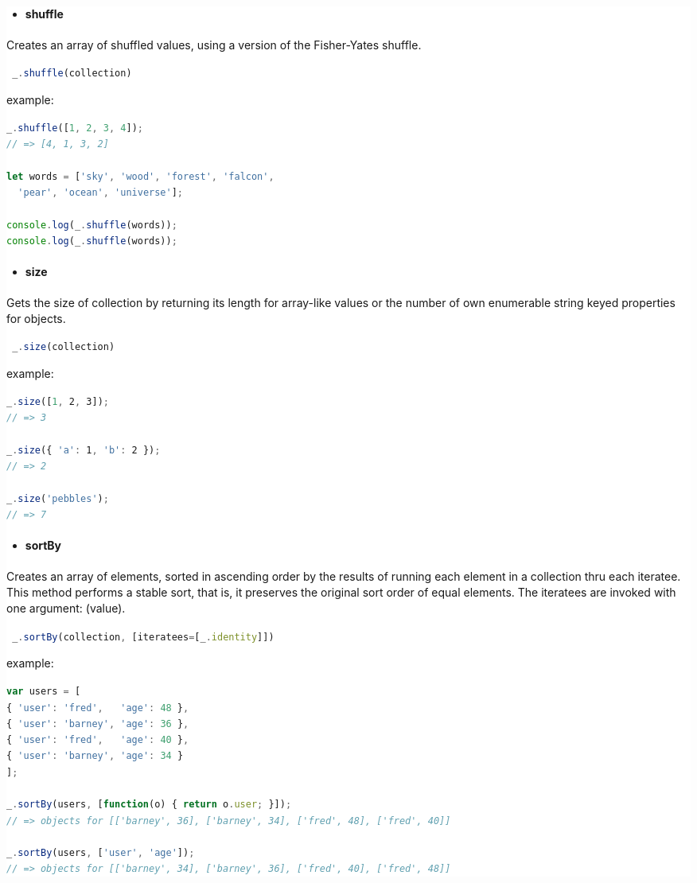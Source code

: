 - #### shuffle

Creates an array of shuffled values, using a version of the Fisher-Yates shuffle.

  ```javascript
   _.shuffle(collection)
  ```

  example:

  ```javascript
_.shuffle([1, 2, 3, 4]);
// => [4, 1, 3, 2]

let words = ['sky', 'wood', 'forest', 'falcon',
    'pear', 'ocean', 'universe'];

console.log(_.shuffle(words));
console.log(_.shuffle(words));
  ```

- #### size

Gets the size of collection by returning its length for array-like values or the number of own enumerable string keyed properties for objects.

  ```javascript
   _.size(collection)
  ```

  example:

  ```javascript
_.size([1, 2, 3]);
// => 3
 
_.size({ 'a': 1, 'b': 2 });
// => 2
 
_.size('pebbles');
// => 7
  ```

- #### sortBy

Creates an array of elements, sorted in ascending order by the results of running each element in a collection thru each iteratee. This method performs a stable sort, that is, it preserves the original sort order of equal elements. The iteratees are invoked with one argument: (value).

  ```javascript
   _.sortBy(collection, [iteratees=[_.identity]])
  ```

  example:

  ```javascript
var users = [
  { 'user': 'fred',   'age': 48 },
  { 'user': 'barney', 'age': 36 },
  { 'user': 'fred',   'age': 40 },
  { 'user': 'barney', 'age': 34 }
];
 
_.sortBy(users, [function(o) { return o.user; }]);
// => objects for [['barney', 36], ['barney', 34], ['fred', 48], ['fred', 40]]
 
_.sortBy(users, ['user', 'age']);
// => objects for [['barney', 34], ['barney', 36], ['fred', 40], ['fred', 48]]
  ```
